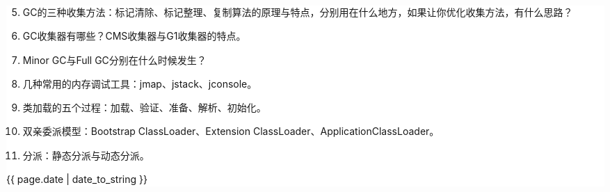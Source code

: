 5. GC的三种收集方法：标记清除、标记整理、复制算法的原理与特点，分别用在什么地方，如果让你优化收集方法，有什么思路？

6. GC收集器有哪些？CMS收集器与G1收集器的特点。

7. Minor GC与Full GC分别在什么时候发生？

8. 几种常用的内存调试工具：jmap、jstack、jconsole。

9. 类加载的五个过程：加载、验证、准备、解析、初始化。

10. 双亲委派模型：Bootstrap ClassLoader、Extension ClassLoader、ApplicationClassLoader。

11. 分派：静态分派与动态分派。

{{ page.date | date_to_string }}
